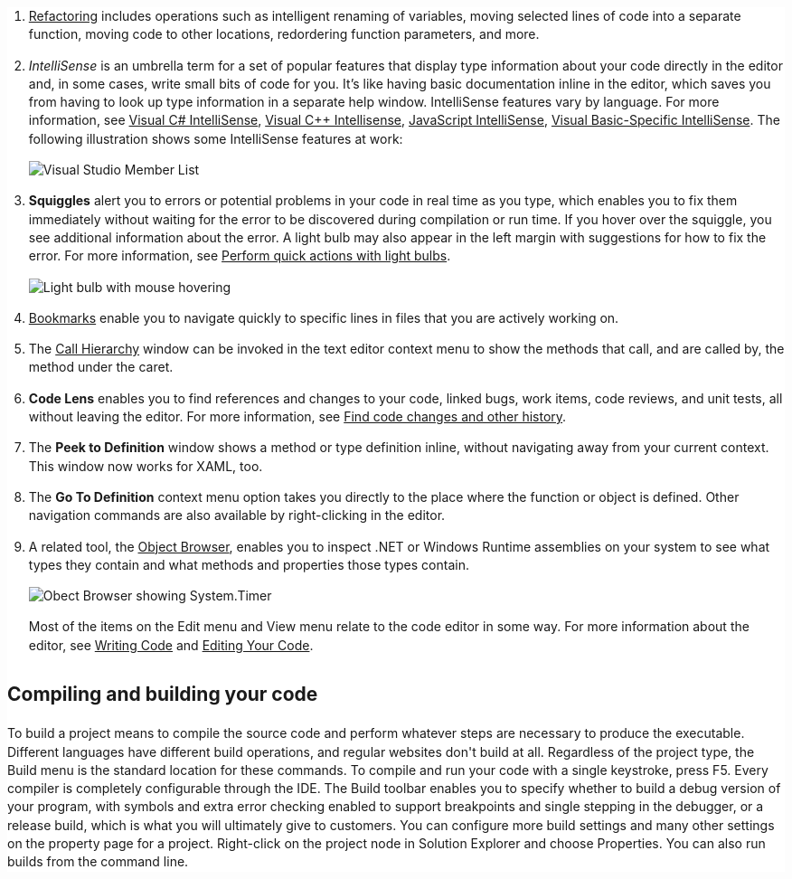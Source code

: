 1. [Refactoring](../ide/refactoring-in-visual-studio.md) includes operations such as intelligent renaming of variables, moving selected lines of code into a separate function, moving code to other locations, redordering function parameters, and more.

2. *IntelliSense* is an umbrella term for a set of popular features that display type information about your code directly in the editor and, in some cases, write small bits of code for you. It’s like having basic documentation inline in the editor, which saves you from having to look up type information in a separate help window. IntelliSense features vary by language. For more information, see [Visual C# IntelliSense](../ide/visual-csharp-intellisense.md), [Visual C++ Intellisense](../ide/visual-cpp-intellisense.md), [JavaScript IntelliSense](../ide/javascript-intellisense.md), [Visual Basic-Specific IntelliSense](../ide/visual-basic-specific-intellisense.md). The following illustration shows some IntelliSense features at work:

    ![Visual Studio Member List](../ide/media/vs2015-intellisense.png "vs2015_Intellisense")

3. **Squiggles** alert you to errors or potential problems in your code in real time as you type, which enables you to fix them immediately without waiting for the error to be discovered during compilation or run time. If you hover over the squiggle, you see additional information about the error. A light bulb may also appear in the left margin with suggestions for how to fix the error. For more information, see [Perform quick actions with light bulbs](../ide/perform-quick-actions-with-light-bulbs.md).

    ![Light bulb with mouse hovering](../ide/media/vs2015-lightbulb-hover.png "VS2015_LightBulb_Hover")

4. [Bookmarks](../ide/setting-bookmarks-in-code.md) enable you to navigate quickly to specific lines in files that you are actively working on.

5. The [Call Hierarchy](../ide/reference/call-hierarchy.md) window can be invoked in the text editor context menu to show the methods that call, and are called by, the method under the caret.

6. **Code Lens** enables you to find references and changes to your code, linked bugs, work items, code reviews, and unit tests, all without leaving the editor. For more information, see [Find code changes and other history](../ide/find-code-changes-and-other-history-with-codelens.md).

7. The **Peek to Definition** window shows a method or type definition inline, without navigating away from your current context. This window now works for XAML, too.

8. The **Go To Definition** context menu option takes you directly to the place where the function or object is defined. Other navigation commands are also available by right-clicking in the editor.

9. A related tool, the [Object Browser](https://msdn.microsoft.com/f89acfc5-1152-413d-9f56-3dc16e3f0470), enables you to inspect .NET or Windows Runtime assemblies on your system to see what types they contain and what methods and properties those types contain.

     ![Obect Browser showing System.Timer](../ide/media/objectbrowser.png "ObjectBrowser")

   Most of the items on the Edit menu and View menu relate to the code editor in some way. For more information about the editor, see [Writing Code](../ide/writing-code-in-the-code-and-text-editor.md) and [Editing Your Code](https://www.visualstudio.com/features/ide-vs).

## Compiling and building your code

To build a project means to compile the source code and perform whatever steps are necessary to produce the executable. Different languages have different build operations, and regular websites don't build at all. Regardless of the project type, the Build menu is the standard location for these commands. To compile and run your code with a single keystroke, press F5. Every compiler is completely configurable through the IDE. The Build toolbar enables you to specify whether to build a debug version of your program, with symbols and extra error checking enabled to support breakpoints and single stepping in the debugger, or a release build, which is what you will ultimately give to customers. You can configure more build settings and many other settings on the property page for a project. Right-click on the project node in Solution Explorer and choose Properties. You can also run builds from the command line.
